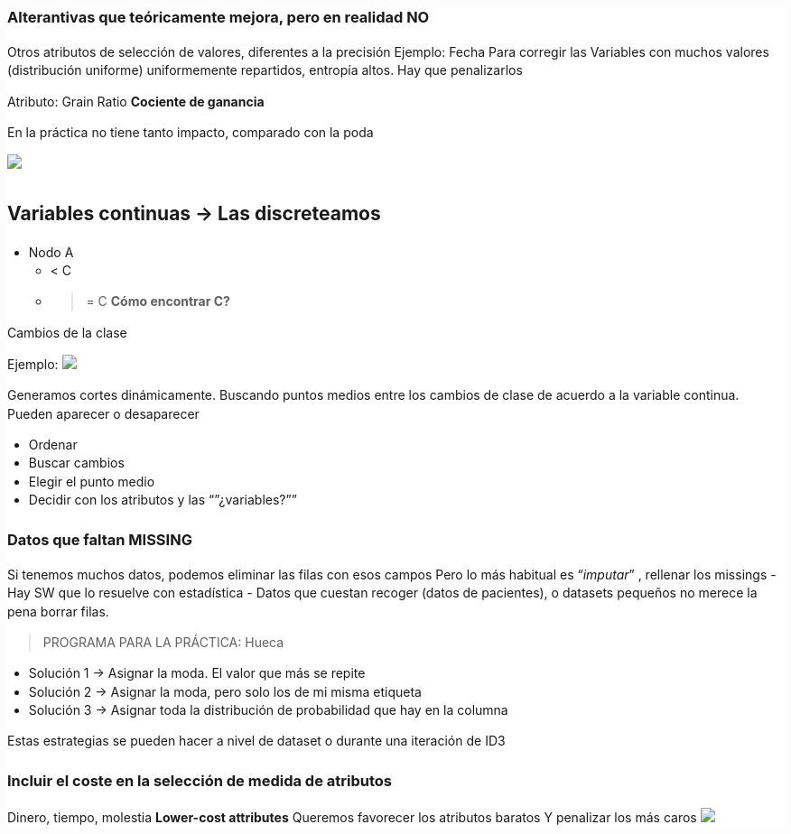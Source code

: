 
### Alterantivas que teóricamente mejora, pero en realidad NO
Otros atributos de selección de valores, diferentes a la precisión
Ejemplo: Fecha 
Para corregir las Variables con muchos valores (distribución uniforme)  uniformemente repartidos, entropía altos. Hay que penalizarlos

Atributo: Grain Ratio
**Cociente de ganancia**

En la práctica no tiene tanto impacto, comparado con la poda

![](a05%20Aprendizaje%20Automa%CC%81tico/Captura%20de%20pantalla%202019-10-03%20a%20las%2016.09.34%202.png)


## Variables continuas -> Las discreteamos
- Nodo A
	- < C
	- >= C
**Cómo encontrar C?**

Cambios de la clase

Ejemplo:
![](a05%20Aprendizaje%20Automa%CC%81tico/Captura%20de%20pantalla%202019-10-03%20a%20las%2016.13.44%202.png)

Generamos cortes dinámicamente. Buscando puntos medios entre los cambios de clase de acuerdo a la variable continua. Pueden aparecer o desaparecer
- Ordenar
- Buscar cambios
- Elegir el punto medio
- Decidir con los atributos y las “”¿variables?””

### Datos que faltan MISSING
Si tenemos muchos datos, podemos eliminar las filas con esos campos
Pero lo más habitual es “*imputar*” , rellenar los missings
	- Hay SW que lo resuelve con estadística
	- Datos que cuestan recoger (datos de pacientes), o datasets pequeños no merece la pena borrar filas.

> PROGRAMA PARA LA PRÁCTICA: Hueca  

- Solución 1 -> Asignar la moda. El valor que más se repite
- Solución 2 -> Asignar la moda, pero solo los de mi misma etiqueta
- Solución 3 -> Asignar toda la distribución de probabilidad que hay en la columna

Estas estrategias se pueden hacer a nivel de dataset o durante una iteración de ID3

### Incluir el coste en la selección de medida de atributos
Dinero, tiempo, molestia
**Lower-cost attributes**
Queremos favorecer los atributos baratos
Y penalizar los más caros
![](a05%20Aprendizaje%20Automa%CC%81tico/Captura%20de%20pantalla%202019-10-03%20a%20las%2016.26.19%202.png)
